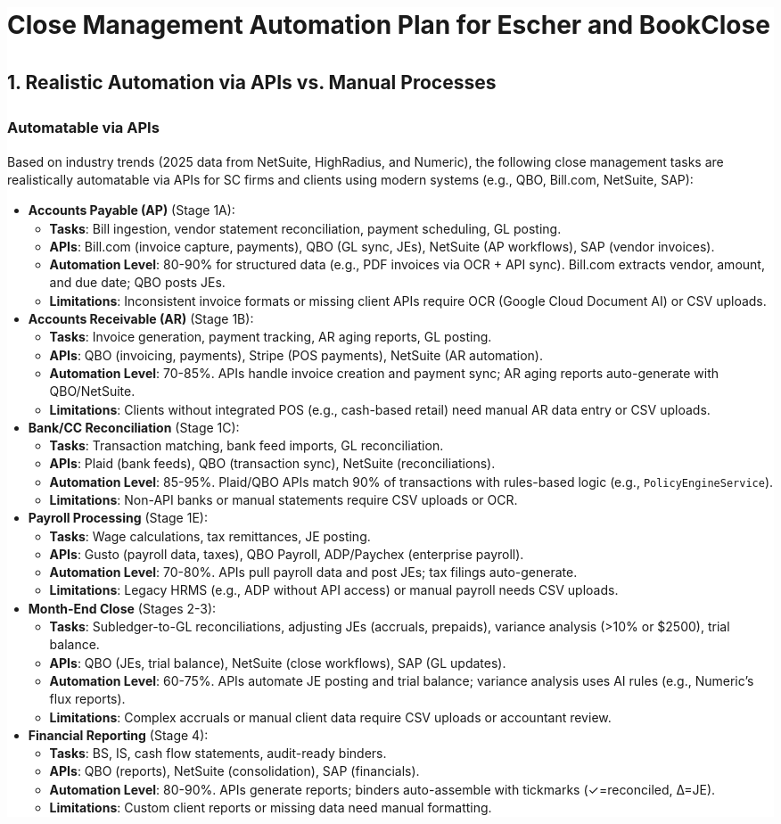# Close Management Automation Plan for Escher and BookClose

## 1. Realistic Automation via APIs vs. Manual Processes

### Automatable via APIs
Based on industry trends (2025 data from NetSuite, HighRadius, and Numeric), the following close management tasks are realistically automatable via APIs for SC firms and clients using modern systems (e.g., QBO, Bill.com, NetSuite, SAP):

- **Accounts Payable (AP)** (Stage 1A):
  - **Tasks**: Bill ingestion, vendor statement reconciliation, payment scheduling, GL posting.
  - **APIs**: Bill.com (invoice capture, payments), QBO (GL sync, JEs), NetSuite (AP workflows), SAP (vendor invoices).
  - **Automation Level**: 80-90% for structured data (e.g., PDF invoices via OCR + API sync). Bill.com extracts vendor, amount, and due date; QBO posts JEs.[](https://www.netsuite.com/portal/resource/articles/accounting/automate-accounting-processes.shtml)[](https://www.highradius.com/resources/Blog/automated-accounting/)
  - **Limitations**: Inconsistent invoice formats or missing client APIs require OCR (Google Cloud Document AI) or CSV uploads.
- **Accounts Receivable (AR)** (Stage 1B):
  - **Tasks**: Invoice generation, payment tracking, AR aging reports, GL posting.
  - **APIs**: QBO (invoicing, payments), Stripe (POS payments), NetSuite (AR automation).
  - **Automation Level**: 70-85%. APIs handle invoice creation and payment sync; AR aging reports auto-generate with QBO/NetSuite.[](https://www.netsuite.com/portal/resource/articles/accounting/automate-accounting-processes.shtml)
  - **Limitations**: Clients without integrated POS (e.g., cash-based retail) need manual AR data entry or CSV uploads.
- **Bank/CC Reconciliation** (Stage 1C):
  - **Tasks**: Transaction matching, bank feed imports, GL reconciliation.
  - **APIs**: Plaid (bank feeds), QBO (transaction sync), NetSuite (reconciliations).
  - **Automation Level**: 85-95%. Plaid/QBO APIs match 90% of transactions with rules-based logic (e.g., `PolicyEngineService`).[](https://www.finoptimal.com/resources/streamlining-accounting-processes-rpa-vs-api)
  - **Limitations**: Non-API banks or manual statements require CSV uploads or OCR.
- **Payroll Processing** (Stage 1E):
  - **Tasks**: Wage calculations, tax remittances, JE posting.
  - **APIs**: Gusto (payroll data, taxes), QBO Payroll, ADP/Paychex (enterprise payroll).
  - **Automation Level**: 70-80%. APIs pull payroll data and post JEs; tax filings auto-generate.[](https://www.highradius.com/resources/Blog/automated-accounting/)
  - **Limitations**: Legacy HRMS (e.g., ADP without API access) or manual payroll needs CSV uploads.
- **Month-End Close** (Stages 2-3):
  - **Tasks**: Subledger-to-GL reconciliations, adjusting JEs (accruals, prepaids), variance analysis (>10% or $2500), trial balance.
  - **APIs**: QBO (JEs, trial balance), NetSuite (close workflows), SAP (GL updates).
  - **Automation Level**: 60-75%. APIs automate JE posting and trial balance; variance analysis uses AI rules (e.g., Numeric’s flux reports).[](https://www.nominal.so/blog/best-financial-close-automation-software)[](https://www.numeric.io/blog/financial-close-software)
  - **Limitations**: Complex accruals or manual client data require CSV uploads or accountant review.
- **Financial Reporting** (Stage 4):
  - **Tasks**: BS, IS, cash flow statements, audit-ready binders.
  - **APIs**: QBO (reports), NetSuite (consolidation), SAP (financials).
  - **Automation Level**: 80-90%. APIs generate reports; binders auto-assemble with tickmarks (✓=reconciled, Δ=JE).[](https://www.netsuite.com/portal/products/erp/financial-management/finance-accounting/financial-close-management.shtml)
  - **Limitations**: Custom client reports or missing data need manual formatting.
